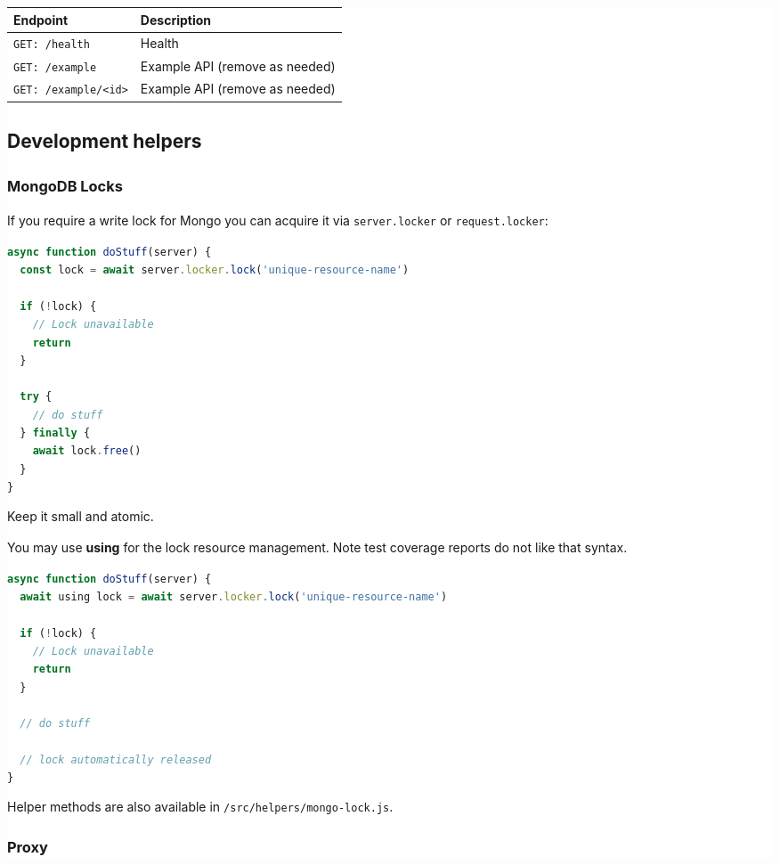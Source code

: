 | Endpoint             | Description                    |
| :------------------- | :----------------------------- |
| `GET: /health`       | Health                         |
| `GET: /example    `  | Example API (remove as needed) |
| `GET: /example/<id>` | Example API (remove as needed) |

## Development helpers

### MongoDB Locks

If you require a write lock for Mongo you can acquire it via `server.locker` or `request.locker`:

```javascript
async function doStuff(server) {
  const lock = await server.locker.lock('unique-resource-name')

  if (!lock) {
    // Lock unavailable
    return
  }

  try {
    // do stuff
  } finally {
    await lock.free()
  }
}
```

Keep it small and atomic.

You may use **using** for the lock resource management.
Note test coverage reports do not like that syntax.

```javascript
async function doStuff(server) {
  await using lock = await server.locker.lock('unique-resource-name')

  if (!lock) {
    // Lock unavailable
    return
  }

  // do stuff

  // lock automatically released
}
```

Helper methods are also available in `/src/helpers/mongo-lock.js`.

### Proxy

